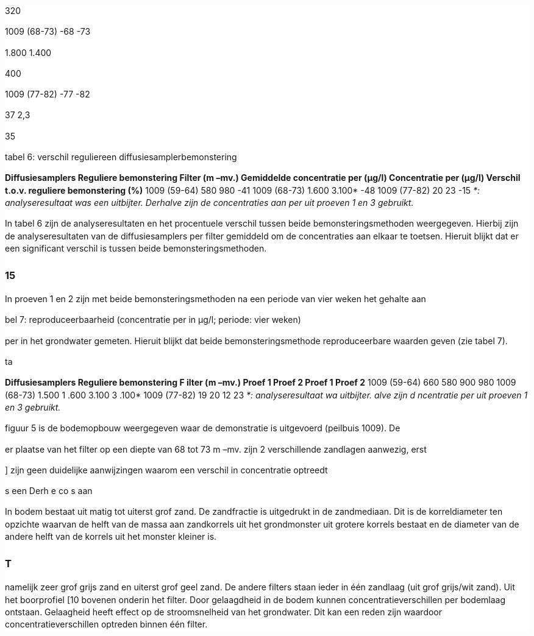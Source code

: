  320 

1009 (68-73) -68 -73 

 1.800 1.400 

 400 

1009 (77-82) -77 -82 

 37 2,3 

 35 

tabel 6: verschil reguliereen diffusiesamplerbemonstering 

**Diffusiesamplers Reguliere bemonstering Filter (m –mv.) Gemiddelde concentratie per (μg/l) Concentratie per (μg/l) Verschil t.o.v. reguliere bemonstering (%)** 1009 (59-64) 580 980 -41 1009 (68-73) 1.600 3.100* -48 1009 (77-82) 20 23 -15 _*: analyseresultaat was een uitbijter. Derhalve zijn de concentraties aan per uit proeven 1 en 3 gebruikt._ 

In tabel 6 zijn de analyseresultaten en het procentuele verschil tussen beide bemonsteringsmethoden weergegeven. Hierbij zijn de analyseresultaten van de diffusiesamplers per filter gemiddeld om de concentraties aan elkaar te toetsen. Hieruit blijkt dat er een significant verschil is tussen beide bemonsteringsmethoden. 

### 15 


In proeven 1 en 2 zijn met beide bemonsteringsmethoden na een periode van vier weken het gehalte aan 

 bel 7: reproduceerbaarheid (concentratie per in μg/l; periode: vier weken) 

per in het grondwater gemeten. Hieruit blijkt dat beide bemonsteringsmethode reproduceerbare waarden geven (zie tabel 7). 

ta 

**Diffusiesamplers Reguliere bemonstering F ilter (m –mv.) Proef 1 Proef 2 Proef 1 Proef 2** 1009 (59-64) 660 580 900 980 1009 (68-73) 1.500 1 .600 3.100 3 .100* 1009 (77-82) 19 20 12 23 _*: analyseresultaat wa uitbijter. alve zijn d ncentratie per uit proeven 1 en 3 gebruikt._ 

 figuur 5 is de bodemopbouw weergegeven waar de demonstratie is uitgevoerd (peilbuis 1009). De 

 er plaatse van het filter op een diepte van 68 tot 73 m –mv. zijn 2 verschillende zandlagen aanwezig, erst 

 ] zijn geen duidelijke aanwijzingen waarom een verschil in concentratie optreedt 

 s een Derh e co s aan 

In bodem bestaat uit matig tot uiterst grof zand. De zandfractie is uitgedrukt in de zandmediaan. Dit is de korreldiameter ten opzichte waarvan de helft van de massa aan zandkorrels uit het grondmonster uit grotere korrels bestaat en de diameter van de andere helft van de korrels uit het monster kleiner is. 

### T 

namelijk zeer grof grijs zand en uiterst grof geel zand. De andere filters staan ieder in één zandlaag (uit grof grijs/wit zand). Uit het boorprofiel [10 bovenen onderin het filter. Door gelaagdheid in de bodem kunnen concentratieverschillen per bodemlaag ontstaan. Gelaagheid heeft effect op de stroomsnelheid van het grondwater. Dit kan een reden zijn waardoor concentratieverschillen optreden binnen één filter. 
